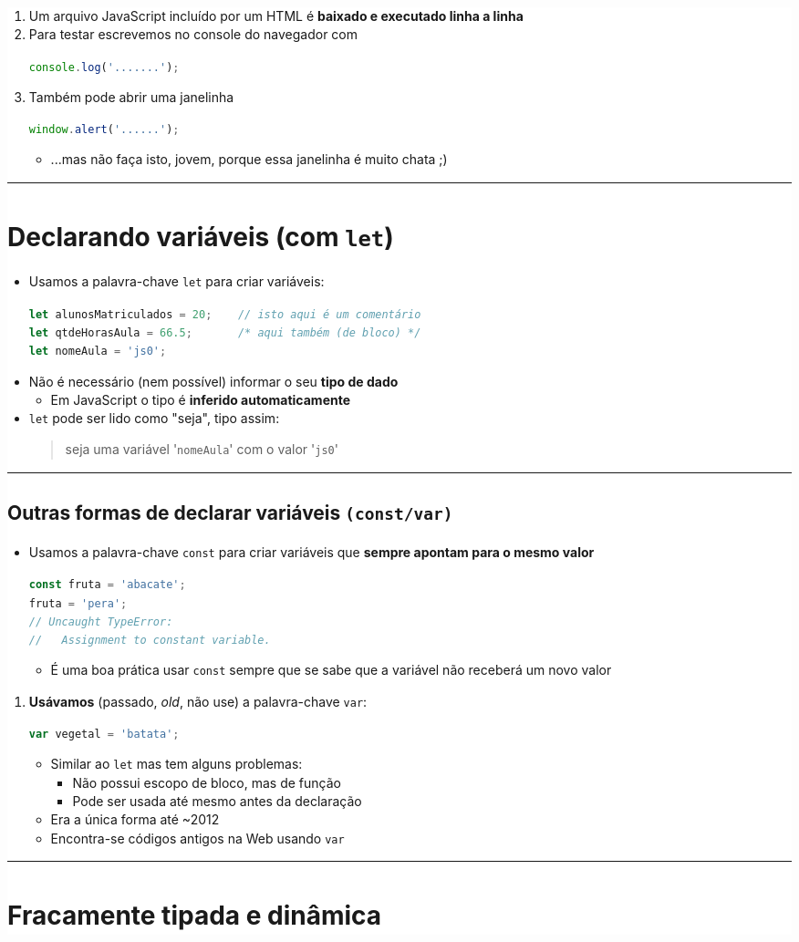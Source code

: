 1. Um arquivo JavaScript incluído por um HTML é **baixado e executado linha a linha** 
2. Para testar escrevemos no console do navegador com
   ```js
   console.log('.......');
   ```
3. Também pode abrir uma janelinha
   ```js
   window.alert('......');
   ```
   - ...mas não faça isto, jovem, porque essa janelinha é muito chata ;)

---

# Declarando **variáveis** (com `let`)

- Usamos a palavra-chave `let` para criar variáveis:
  ```js
  let alunosMatriculados = 20;    // isto aqui é um comentário
  let qtdeHorasAula = 66.5;       /* aqui também (de bloco) */
  let nomeAula = 'js0';
  ```
- Não é necessário (nem possível) informar o seu **tipo de dado**
  - Em JavaScript o tipo é **inferido automaticamente**
- `let` pode ser lido como "seja", tipo assim:
  > seja uma variável '`nomeAula`'
  com o valor '`js0`'

---

## Outras formas de declarar variáveis `(const/var)`

- Usamos a palavra-chave `const` para criar variáveis que **sempre apontam para o mesmo valor** 
  ```js
  const fruta = 'abacate';
  fruta = 'pera';
  // Uncaught TypeError:
  //   Assignment to constant variable.
  ```
  - É uma boa prática usar `const` sempre que se sabe que a variável não receberá um novo valor

1. **Usávamos** (passado, _old_, não use) a palavra-chave `var`:  
   ```js
   var vegetal = 'batata';
   ```
   - Similar ao `let` mas tem alguns problemas:
     - Não possui escopo de bloco, mas de função
     - Pode ser usada até mesmo antes da declaração
   - Era a única forma até ~2012
   - Encontra-se códigos antigos na Web usando `var`

---
# Fracamente tipada e dinâmica
